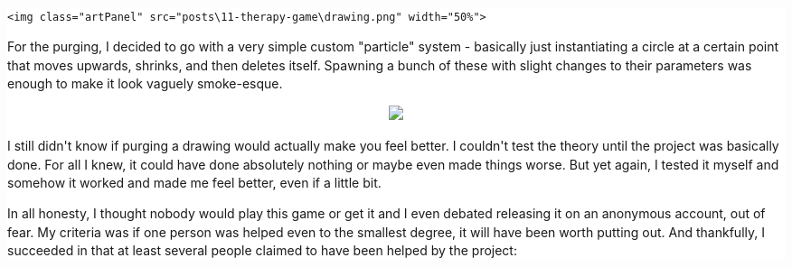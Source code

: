     <img class="artPanel" src="posts\11-therapy-game\drawing.png" width="50%">
</div>

For the purging, I decided to go with a very simple custom "particle" system - basically just instantiating a circle at a certain point that moves upwards, shrinks, and then deletes itself. Spawning a bunch of these with slight changes to their parameters was enough to make it look vaguely smoke-esque.

<div style="text-align: center;">
    <img class="artPanel" src="posts\11-therapy-game\smoke.gif" width="75%">
</div>

I still didn't know if purging a drawing would actually make you feel better. I couldn't test the theory until the project was basically done. For all I knew, it could have done absolutely nothing or maybe even made things worse. But yet again, I tested it myself and somehow it worked and made me feel better, even if a little bit.

In all honesty, I thought nobody would play this game or get it and I even debated releasing it on an anonymous account, out of fear. My criteria was if one person was helped even to the smallest degree, it will have been worth putting out. And thankfully, I succeeded in that at least several people claimed to have been helped by the project:

<div style="text-align: center;">